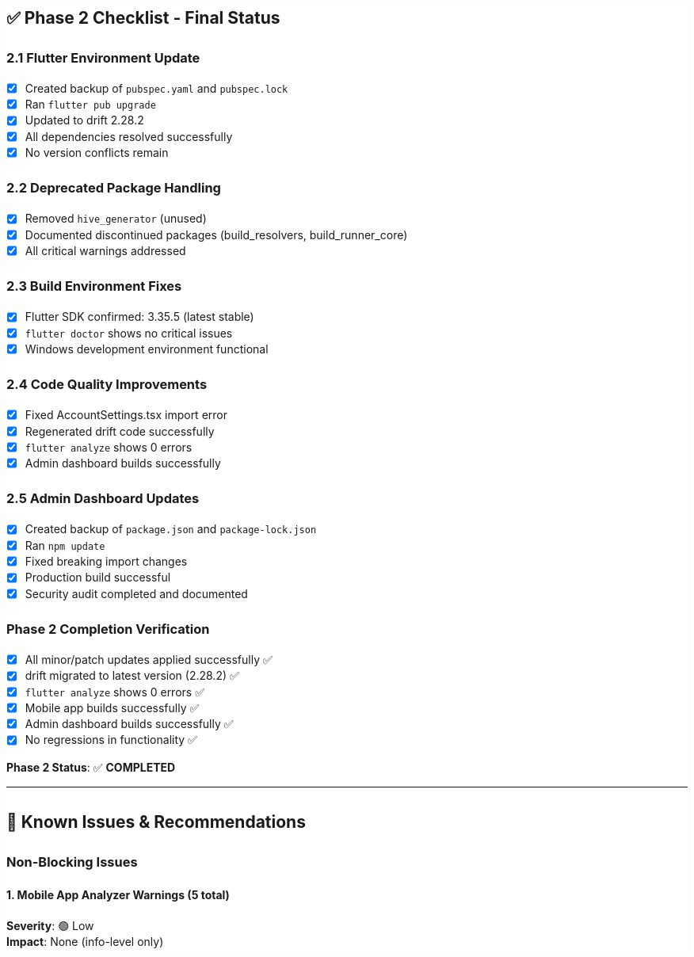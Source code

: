## ✅ Phase 2 Checklist - Final Status

### 2.1 Flutter Environment Update
- [x] Created backup of `pubspec.yaml` and `pubspec.lock`
- [x] Ran `flutter pub upgrade`
- [x] Updated to drift 2.28.2
- [x] All dependencies resolved successfully
- [x] No version conflicts remain

### 2.2 Deprecated Package Handling
- [x] Removed `hive_generator` (unused)
- [x] Documented discontinued packages (build_resolvers, build_runner_core)
- [x] All critical warnings addressed

### 2.3 Build Environment Fixes
- [x] Flutter SDK confirmed: 3.35.5 (latest stable)
- [x] `flutter doctor` shows no critical issues
- [x] Windows development environment functional

### 2.4 Code Quality Improvements
- [x] Fixed AccountSettings.tsx import error
- [x] Regenerated drift code successfully
- [x] `flutter analyze` shows 0 errors
- [x] Admin dashboard builds successfully

### 2.5 Admin Dashboard Updates
- [x] Created backup of `package.json` and `package-lock.json`
- [x] Ran `npm update`
- [x] Fixed breaking import changes
- [x] Production build successful
- [x] Security audit completed and documented

### Phase 2 Completion Verification
- [x] All minor/patch updates applied successfully ✅
- [x] drift migrated to latest version (2.28.2) ✅
- [x] `flutter analyze` shows 0 errors ✅
- [x] Mobile app builds successfully ✅
- [x] Admin dashboard builds successfully ✅
- [x] No regressions in functionality ✅

**Phase 2 Status**: ✅ **COMPLETED**

---

## 🚨 Known Issues & Recommendations

### Non-Blocking Issues

#### 1. Mobile App Analyzer Warnings (5 total)
**Severity**: 🟢 Low  
**Impact**: None (info-level only)
